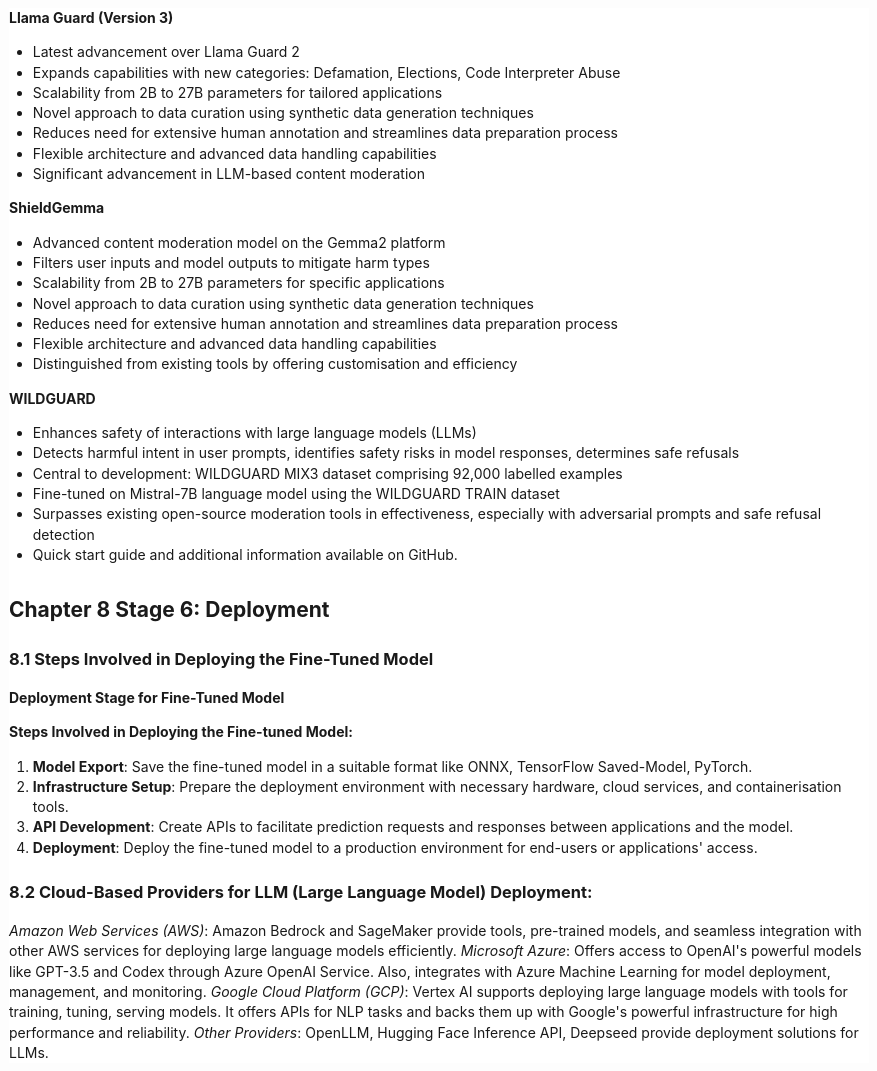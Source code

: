 **Llama Guard (Version 3)**
* Latest advancement over Llama Guard 2
* Expands capabilities with new categories: Defamation, Elections, Code Interpreter Abuse
* Scalability from 2B to 27B parameters for tailored applications
* Novel approach to data curation using synthetic data generation techniques
* Reduces need for extensive human annotation and streamlines data preparation process
* Flexible architecture and advanced data handling capabilities
* Significant advancement in LLM-based content moderation

**ShieldGemma**
* Advanced content moderation model on the Gemma2 platform
* Filters user inputs and model outputs to mitigate harm types
* Scalability from 2B to 27B parameters for specific applications
* Novel approach to data curation using synthetic data generation techniques
* Reduces need for extensive human annotation and streamlines data preparation process
* Flexible architecture and advanced data handling capabilities
* Distinguished from existing tools by offering customisation and efficiency

**WILDGUARD**
* Enhances safety of interactions with large language models (LLMs)
* Detects harmful intent in user prompts, identifies safety risks in model responses, determines safe refusals
* Central to development: WILDGUARD MIX3 dataset comprising 92,000 labelled examples
* Fine-tuned on Mistral-7B language model using the WILDGUARD TRAIN dataset
* Surpasses existing open-source moderation tools in effectiveness, especially with adversarial prompts and safe refusal detection
* Quick start guide and additional information available on GitHub.

## Chapter 8 Stage 6: Deployment
### 8.1 Steps Involved in Deploying the Fine-Tuned Model 

**Deployment Stage for Fine-Tuned Model**

**Steps Involved in Deploying the Fine-tuned Model:**
1. **Model Export**: Save the fine-tuned model in a suitable format like ONNX, TensorFlow Saved-Model, PyTorch.
2. **Infrastructure Setup**: Prepare the deployment environment with necessary hardware, cloud services, and containerisation tools.
3. **API Development**: Create APIs to facilitate prediction requests and responses between applications and the model.
4. **Deployment**: Deploy the fine-tuned model to a production environment for end-users or applications' access.

### 8.2 Cloud-Based Providers for LLM (Large Language Model) Deployment:
*Amazon Web Services (AWS)*: Amazon Bedrock and SageMaker provide tools, pre-trained models, and seamless integration with other AWS services for deploying large language models efficiently.
*Microsoft Azure*: Offers access to OpenAI's powerful models like GPT-3.5 and Codex through Azure OpenAI Service. Also, integrates with Azure Machine Learning for model deployment, management, and monitoring.
*Google Cloud Platform (GCP)*: Vertex AI supports deploying large language models with tools for training, tuning, serving models. It offers APIs for NLP tasks and backs them up with Google's powerful infrastructure for high performance and reliability.
*Other Providers*: OpenLLM, Hugging Face Inference API, Deepseed provide deployment solutions for LLMs.

